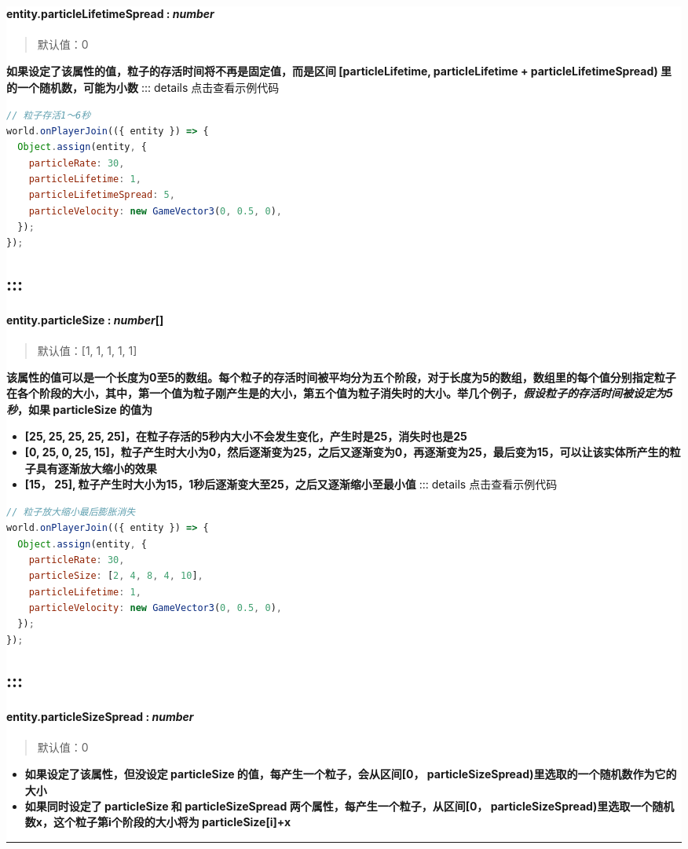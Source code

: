 
#### entity.**particleLifetimeSpread** : _number_  
> 默认值：0

**如果设定了该属性的值，粒子的存活时间将不再是固定值，而是区间 [particleLifetime, particleLifetime + particleLifetimeSpread) 里的一个随机数，可能为小数**
::: details 点击查看示例代码
```javascript
// 粒子存活1～6秒
world.onPlayerJoin(({ entity }) => {
  Object.assign(entity, {
    particleRate: 30,
    particleLifetime: 1,
    particleLifetimeSpread: 5,
    particleVelocity: new GameVector3(0, 0.5, 0),
  });
});
```
:::
---


#### entity.particleSize : _number_[]
> 默认值：[1, 1, 1, 1, 1]

**该属性的值可以是一个长度为0至5的数组。每个粒子的存活时间被平均分为五个阶段，对于长度为5的数组，数组里的每个值分别指定粒子在各个阶段的大小，其中，第一个值为粒子刚产生是的大小，第五个值为粒子消失时的大小。举几个例子，**_**假设粒子的存活时间被设定为5秒**_**，如果 particleSize 的值为**

- **[25, 25, 25, 25, 25]，在粒子存活的5秒内大小不会发生变化，产生时是25，消失时也是25**
- **[0, 25, 0, 25, 15]，粒子产生时大小为0，然后逐渐变为25，之后又逐渐变为0，再逐渐变为25，最后变为15，可以让该实体所产生的粒子具有逐渐放大缩小的效果**
- **[15， 25], 粒子产生时大小为15，1秒后逐渐变大至25，之后又逐渐缩小至最小值**
::: details 点击查看示例代码
```javascript
// 粒子放大缩小最后膨胀消失
world.onPlayerJoin(({ entity }) => {
  Object.assign(entity, {
    particleRate: 30,
    particleSize: [2, 4, 8, 4, 10],
    particleLifetime: 1,
    particleVelocity: new GameVector3(0, 0.5, 0),
  });
});
```
:::
---


#### entity.**particleSizeSpread** : _number_  
> 默认值：0

- **如果设定了该属性，但没设定 particleSize 的值，每产生一个粒子，会从区间[0， particleSizeSpread)里选取的一个随机数作为它的大小**
- **如果同时设定了 particleSize 和 particleSizeSpread 两个属性，每产生一个粒子，从区间[0， particleSizeSpread)里选取一个随机数x，这个粒子第i个阶段的大小将为 particleSize[i]+x**

---
